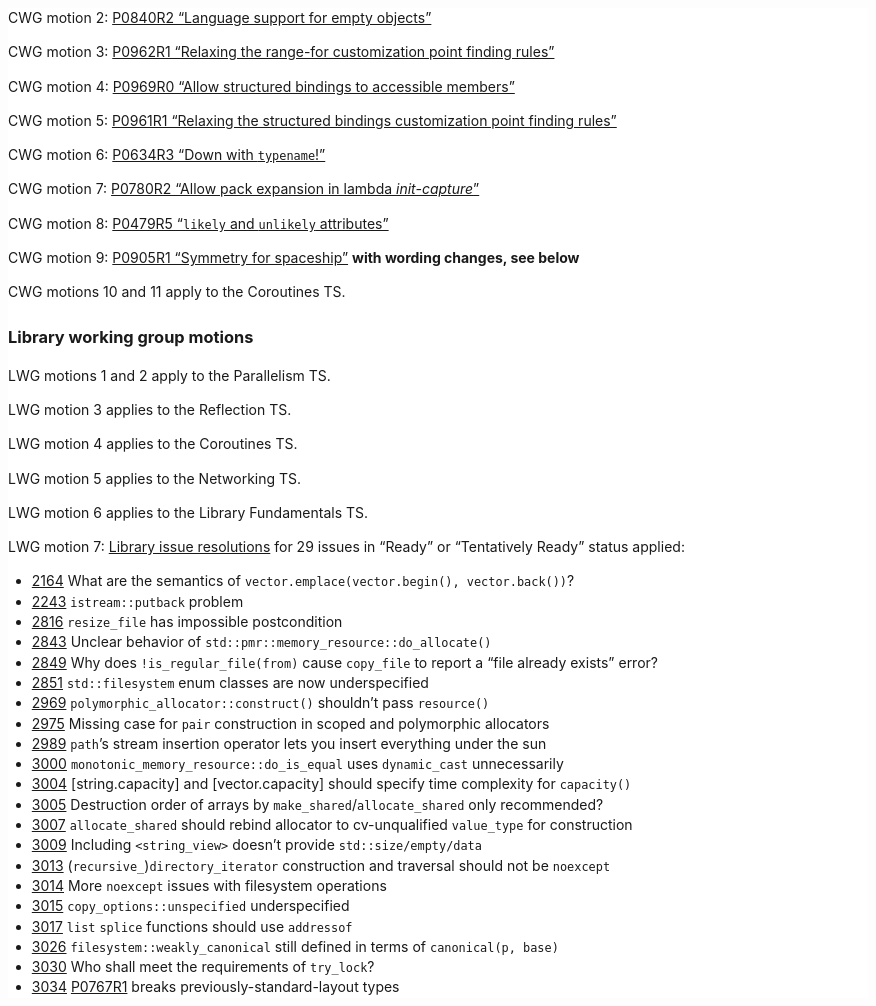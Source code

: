 CWG motion 2: [P0840R2 “Language support for empty objects”](http://wg21.link/p0840r2)

CWG motion 3: [P0962R1 “Relaxing the range-for customization point finding rules”](http://wg21.link/p0962r1)

CWG motion 4: [P0969R0 “Allow structured bindings to accessible members”](http://wg21.link/p0969r0)

CWG motion 5: [P0961R1 “Relaxing the structured bindings customization point finding rules”](http://wg21.link/p0961r1)

CWG motion 6: [P0634R3 “Down with `typename`!”](http://wg21.link/p0634r3)

CWG motion 7: [P0780R2 “Allow pack expansion in lambda *init-capture*”](http://wg21.link/p0780r2)

CWG motion 8: [P0479R5 “`likely` and `unlikely` attributes”](http://wg21.link/p0479r5)

CWG motion 9: [P0905R1 “Symmetry for spaceship”](http://wg21.link/p0905r1) **with wording changes, see below**

CWG motions 10 and 11 apply to the Coroutines TS.

### Library working group motions

LWG motions 1 and 2 apply to the Parallelism TS.

LWG motion 3 applies to the Reflection TS.

LWG motion 4 applies to the Coroutines TS.

LWG motion 5 applies to the Networking TS.

LWG motion 6 applies to the Library Fundamentals TS.

LWG motion 7: [Library issue resolutions](http://wg21.link/p0888r0) for 29 issues in “Ready” or “Tentatively Ready” status applied:

-   [2164](http://wg21.link/lwg2164) What are the semantics of `vector.emplace(vector.begin(), vector.back())`?
-   [2243](http://wg21.link/lwg2243) `istream::putback` problem
-   [2816](http://wg21.link/lwg2816) `resize_file` has impossible postcondition
-   [2843](http://wg21.link/lwg2843) Unclear behavior of `std::pmr::memory_resource::do_allocate()`
-   [2849](http://wg21.link/lwg2849) Why does `!is_regular_file(from)` cause `copy_file` to report a “file already exists” error?
-   [2851](http://wg21.link/lwg2851) `std::filesystem` enum classes are now underspecified
-   [2969](http://wg21.link/lwg2969) `polymorphic_allocator::construct()` shouldn’t pass `resource()`
-   [2975](http://wg21.link/lwg2975) Missing case for `pair` construction in scoped and polymorphic allocators
-   [2989](http://wg21.link/lwg2989) `path`’s stream insertion operator lets you insert everything under the sun
-   [3000](http://wg21.link/lwg3000) `monotonic_memory_resource::do_is_equal` uses `dynamic_cast` unnecessarily
-   [3004](http://wg21.link/lwg3004) \[string.capacity\] and \[vector.capacity\] should specify time complexity for `capacity()`
-   [3005](http://wg21.link/lwg3005) Destruction order of arrays by `make_shared`/`allocate_shared` only recommended?
-   [3007](http://wg21.link/lwg3007) `allocate_shared` should rebind allocator to cv-unqualified `value_type` for construction
-   [3009](http://wg21.link/lwg3009) Including `<string_view>` doesn’t provide `std::size/empty/data`
-   [3013](http://wg21.link/lwg3013) (`recursive_`)`directory_iterator` construction and traversal should not be `noexcept`
-   [3014](http://wg21.link/lwg3014) More `noexcept` issues with filesystem operations
-   [3015](http://wg21.link/lwg3015) `copy_options::unspecified` underspecified
-   [3017](http://wg21.link/lwg3017) `list` `splice` functions should use `addressof`
-   [3026](http://wg21.link/lwg3026) `filesystem::weakly_canonical` still defined in terms of `canonical(p, base)`
-   [3030](http://wg21.link/lwg3030) Who shall meet the requirements of `try_lock`?
-   [3034](http://wg21.link/lwg3034) [P0767R1](http://wg21.link/p0767r1) breaks previously-standard-layout types